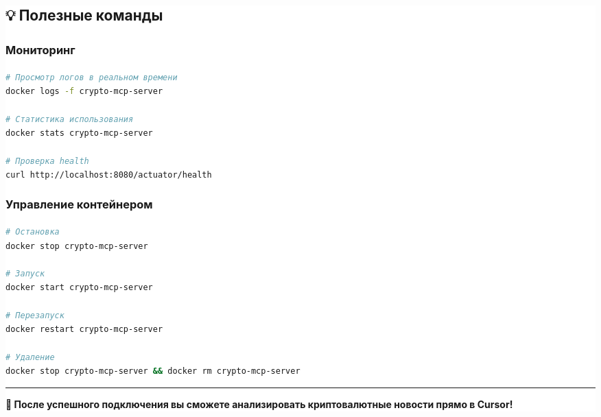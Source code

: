 ## 💡 Полезные команды

### Мониторинг
```bash
# Просмотр логов в реальном времени
docker logs -f crypto-mcp-server

# Статистика использования
docker stats crypto-mcp-server

# Проверка health
curl http://localhost:8080/actuator/health
```

### Управление контейнером
```bash
# Остановка
docker stop crypto-mcp-server

# Запуск
docker start crypto-mcp-server

# Перезапуск
docker restart crypto-mcp-server

# Удаление
docker stop crypto-mcp-server && docker rm crypto-mcp-server
```

---

**🎯 После успешного подключения вы сможете анализировать криптовалютные новости прямо в Cursor!** 